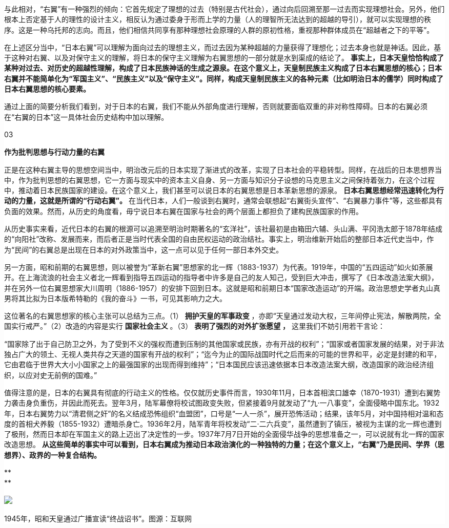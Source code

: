 与此相对，“右翼”有一种强烈的倾向：它首先规定了理想的过去（特别是古代社会），通过向后回溯至那一过去而实现理想社会。另外，他们根本上否定基于人的理性的设计主义，相反认为通过委身于形而上学的力量（人的理智所无法达到的超越的导引），就可以实现理想的秩序。这是一种乌托邦的志向。而且，他们相信共同享有那种理想社会原理的人群的原初性格，重视那种群体成员在“超越者之下的平等”。

  

在上述区分当中，“日本右翼”可以理解为面向过去的理想主义，而过去因为某种超越的力量获得了理想化；过去本身也就是神话。因此，基于这种对右翼、以及对保守主义的理解，将日本的保守主义理解为右翼思想的一部分就是水到渠成的结论了。
**事实上，日本天皇恰恰构成了某种对过去、对历史的超越性理解，构成了日本民族神话的生成之源泉。在这个意义上，天皇制民族主义构成了日本右翼思想的核心；日本右翼并不能简单化为“军国主义”、“民族主义”以及“保守主义”。同样，构成天皇制民族主义的各种元素（比如明治日本的儒学）同时构成了日本右翼思想的核心要素。**

  

通过上面的简要分析我们看到，对于日本的右翼，我们不能从外部角度进行理解，否则就要面临双重的非对称性障碍。日本的右翼必须在“右翼的日本”这一具体社会历史结构中加以理解。

  

03

 **作为批判思想与行动力量的右翼**

正是在这种右翼主导的思想空间当中，明治改元后的日本实现了渐进式的改革，实现了日本社会的平稳转型。同样，在战后的日本思想界当中，作为批判思想的右翼思想，它一方面与现实中的资本主义自身、另一方面与知识分子设想的马克思主义之间保持着张力，在这个过程中，推动着日本民族国家的建设。在这个意义上，我们甚至可以说日本的右翼思想是日本革新思想的源泉。
**日本右翼思想经常迅速转化为行动的力量，这就是所谓的“行动右翼”。**
在当代日本，人们一般谈到右翼时，通常会联想起“右翼街头宣传”、“右翼暴力事件”等，这些都具有负面的效果。然而，从历史的角度看，毋宁说日本右翼在国家与社会的两个层面上都担负了建构民族国家的作用。

  

从历史事实来看，近代日本的右翼的根源可以追溯至明治时期著名的“玄洋社”，该社最初是由箱田六辅、头山满、平冈浩太郎于1878年结成的“向阳社”改称、发展而来，而后者正是当时代表全国的自由民权运动的政治结社。事实上，明治维新开始后的整部日本近代史当中，作为“民间”的右翼总是出现在日本的对外政策当中，这一点可以见于任何一部日本外交史。

  

另一方面，昭和前期的右翼思想，则以被誉为“革新右翼”思想家的北一辉（1883-1937）为代表。1919年，中国的“五四运动”如火如荼展开。在上海流浪的社会主义者北一辉看到指导五四运动的指导者中许多是自己的友人知己，受到巨大冲击，撰写了《日本改造法案大纲》，并在另外一位右翼思想家大川周明（1886-1957）的安排下回到日本。这就是昭和前期日本“国家改造运动”的开端。政治思想史学者丸山真男将其比拟为日本版希特勒的《我的奋斗》一书，可见其影响力之大。

  

这位著名的右翼思想家的核心主张可以总结为三点。（1） **拥护天皇的军事政变**
，亦即“天皇通过发动大权，三年间停止宪法，解散两院，全国实行戒严。”（2）改造的内容是实行 **国家社会主义** 。（3） **表明了强烈的对外扩张愿望**
**，** 这里我们不妨引用若干言论：  

  
“国家除了出于自己防卫之外，为了受到不义的强权而遭到压制的其他国家或民族，亦有开战的权利”；“国家或者国家发展的结果，对于非法独占广大的领土、无视人类共存之天道的国家有开战的权利”；“迄今为止的国际战国时代之后而来的可能的世界和平，必定是封建的和平，它由君临于世界大大小小国家之上的最强国家的出现而得到维持”；“日本国民应该迅速依据本日本改造法案大纲，改造国家的政治经济组织，以应对史无前例的国难。”

  

值得注意的是，日本的右翼具有彻底的行动主义的性格。仅仅就历史事件而言，1930年11月，日本首相滨口雄幸（1870-1931）遭到右翼势力袭击身负重伤，并因此而死去。翌年3月，陆军幕僚将校试图政变失败，但紧接着9月就发动了“九·一八事变”，全面侵略中国东北。1932年，日本右翼势力以“清君侧之奸”的名义结成恐怖组织“血盟团”，口号是“一人一杀”，展开恐怖活动；结果，该年5月，对中国持相对温和态度的首相犬养毅（1855-1932）遭暗杀身亡。1936年2月，陆军青年将校发动“二·二六兵变”，虽然遭到了镇压，被视为主谋的北一辉也遭到了极刑，然而日本却在军国主义的路上迈出了决定性的一步。1937年7月7日开始的全面侵华战争的思想准备之一，可以说就有北一辉的国家改造思想。
**从这些简单的事实中可以看到，日本右翼成为推动日本政治演化的一种独特的力量；在这个意义上，“右翼”乃是民间、学界（思想界）、政界的一种复合结构。**

 **  
**

![](/images/495/6.jpeg)

1945年，昭和天皇通过广播宣读“终战诏书”。图源：互联网

  
